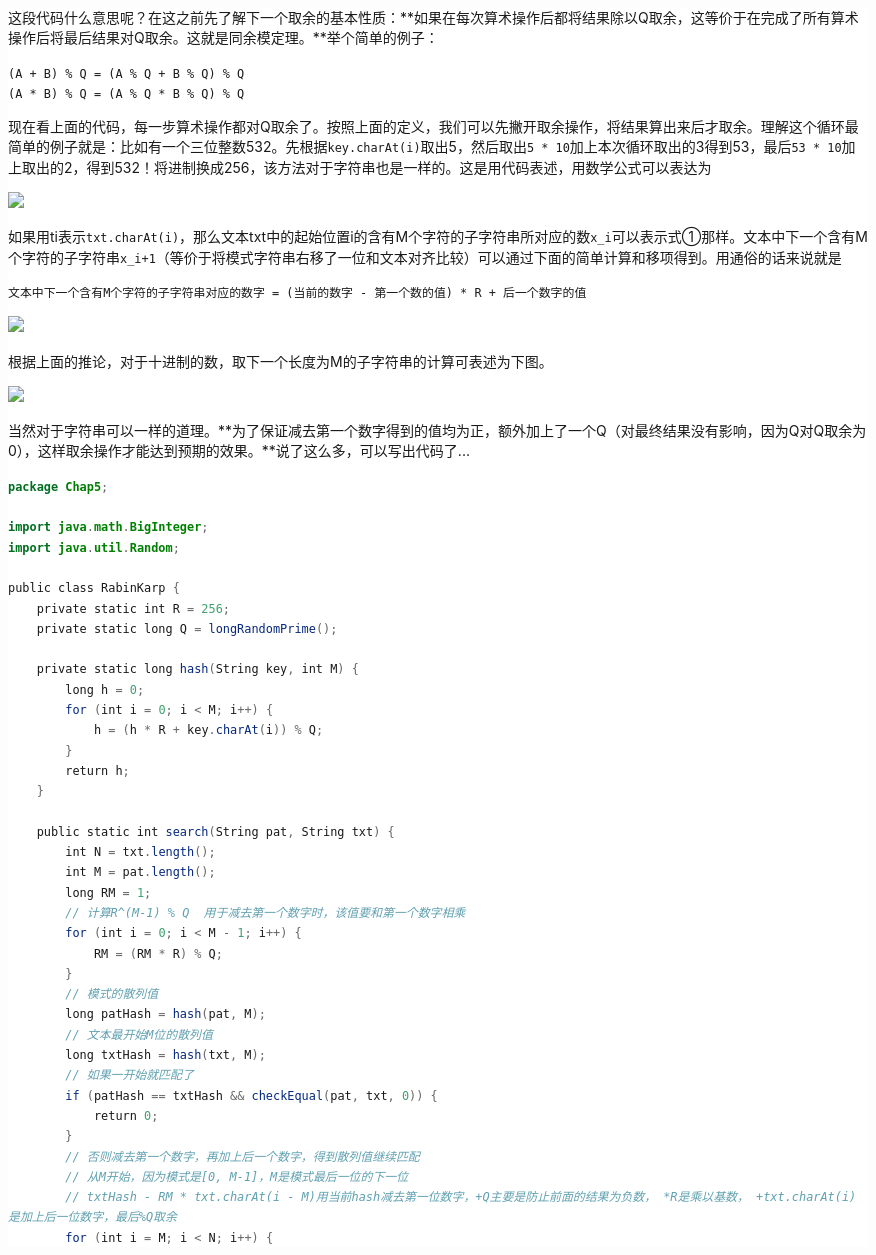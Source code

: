 这段代码什么意思呢？在这之前先了解下一个取余的基本性质：**如果在每次算术操作后都将结果除以Q取余，这等价于在完成了所有算术操作后将最后结果对Q取余。这就是同余模定理。**举个简单的例子：

```
(A + B) % Q = (A % Q + B % Q) % Q
(A * B) % Q = (A % Q * B % Q) % Q
```

现在看上面的代码，每一步算术操作都对Q取余了。按照上面的定义，我们可以先撇开取余操作，将结果算出来后才取余。理解这个循环最简单的例子就是：比如有一个三位整数532。先根据`key.charAt(i)`取出5，然后取出`5 * 10`加上本次循环取出的3得到53，最后`53 * 10`加上取出的2，得到532！将进制换成256，该方法对于字符串也是一样的。这是用代码表述，用数学公式可以表达为

![](http://obvjfxxhr.bkt.clouddn.com/rabinkarp_TIM%E5%9B%BE%E7%89%8720171208145255.jpg)

如果用ti表示`txt.charAt(i)`，那么文本txt中的起始位置i的含有M个字符的子字符串所对应的数`x_i`可以表示式①那样。文本中下一个含有M个字符的子字符串`x_i+1`（等价于将模式字符串右移了一位和文本对齐比较）可以通过下面的简单计算和移项得到。用通俗的话来说就是

```
文本中下一个含有M个字符的子字符串对应的数字 = (当前的数字 - 第一个数的值) * R + 后一个数字的值
```

![](http://obvjfxxhr.bkt.clouddn.com/rabinkarp_TIM%E5%9B%BE%E7%89%8720171208145233.jpg)

根据上面的推论，对于十进制的数，取下一个长度为M的子字符串的计算可表述为下图。

![](http://obvjfxxhr.bkt.clouddn.com/rabinkarp_779.PNG)

当然对于字符串可以一样的道理。**为了保证减去第一个数字得到的值均为正，额外加上了一个Q（对最终结果没有影响，因为Q对Q取余为0），这样取余操作才能达到预期的效果。**说了这么多，可以写出代码了...

```java 
package Chap5;

import java.math.BigInteger;
import java.util.Random;

public class RabinKarp {
    private static int R = 256;
    private static long Q = longRandomPrime();

    private static long hash(String key, int M) {
        long h = 0;
        for (int i = 0; i < M; i++) {
            h = (h * R + key.charAt(i)) % Q;
        }
        return h;
    }

    public static int search(String pat, String txt) {
        int N = txt.length();
        int M = pat.length();
        long RM = 1;
        // 计算R^(M-1) % Q  用于减去第一个数字时，该值要和第一个数字相乘
        for (int i = 0; i < M - 1; i++) {
            RM = (RM * R) % Q;
        }
        // 模式的散列值
        long patHash = hash(pat, M);
        // 文本最开始M位的散列值
        long txtHash = hash(txt, M);
        // 如果一开始就匹配了
        if (patHash == txtHash && checkEqual(pat, txt, 0)) {
            return 0;
        }
        // 否则减去第一个数字，再加上后一个数字，得到散列值继续匹配
        // 从M开始，因为模式是[0, M-1]，M是模式最后一位的下一位
        // txtHash - RM * txt.charAt(i - M)用当前hash减去第一位数字，+Q主要是防止前面的结果为负数， *R是乘以基数， +txt.charAt(i)是加上后一位数字，最后%Q取余
        for (int i = M; i < N; i++) {
```